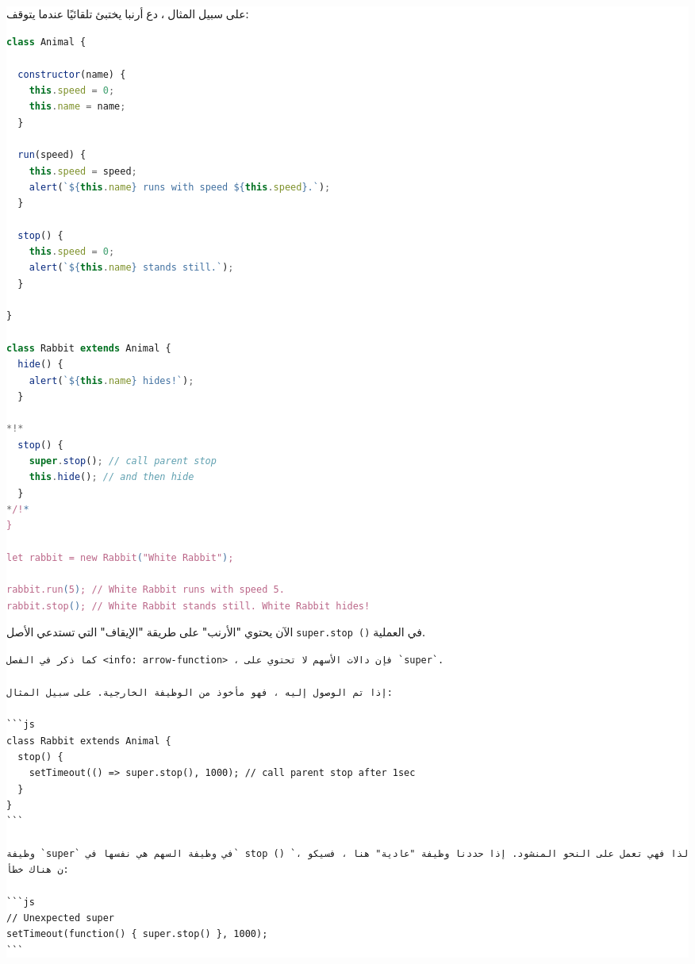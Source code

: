 على سبيل المثال ، دع أرنبا يختبئ تلقائيًا عندما يتوقف:

```js run
class Animal {

  constructor(name) {
    this.speed = 0;
    this.name = name;
  }

  run(speed) {
    this.speed = speed;
    alert(`${this.name} runs with speed ${this.speed}.`);
  }

  stop() {
    this.speed = 0;
    alert(`${this.name} stands still.`);
  }

}

class Rabbit extends Animal {
  hide() {
    alert(`${this.name} hides!`);
  }

*!*
  stop() {
    super.stop(); // call parent stop
    this.hide(); // and then hide
  }
*/!*
}

let rabbit = new Rabbit("White Rabbit");

rabbit.run(5); // White Rabbit runs with speed 5.
rabbit.stop(); // White Rabbit stands still. White Rabbit hides!
```

الآن يحتوي "الأرنب" على طريقة "الإيقاف" التي تستدعي الأصل `super.stop ()` في العملية.

````smart header="وظائف السهم ليس لها" سوبر "
كما ذكر في الفصل <info: arrow-function> ، فإن دالات الأسهم لا تحتوي على `super`.

إذا تم الوصول إليه ، فهو مأخوذ من الوظيفة الخارجية. على سبيل المثال:

```js
class Rabbit extends Animal {
  stop() {
    setTimeout(() => super.stop(), 1000); // call parent stop after 1sec
  }
}
```

وظيفة `super` في وظيفة السهم هي نفسها في` stop () `، لذا فهي تعمل على النحو المنشود. إذا حددنا وظيفة "عادية" هنا ، فسيكون هناك خطأ:

```js
// Unexpected super
setTimeout(function() { super.stop() }, 1000);
```
````

